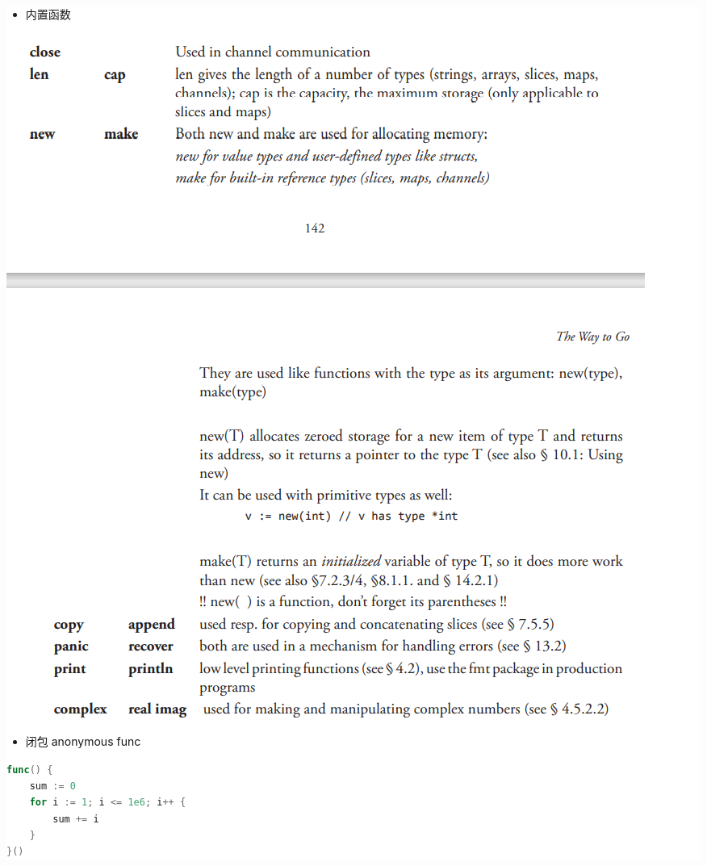 - 内置函数

![alt text](./buildin_func.png)

- 闭包 anonymous func

```go
func() {
    sum := 0
    for i := 1; i <= 1e6; i++ {
        sum += i
    }
}()
```
